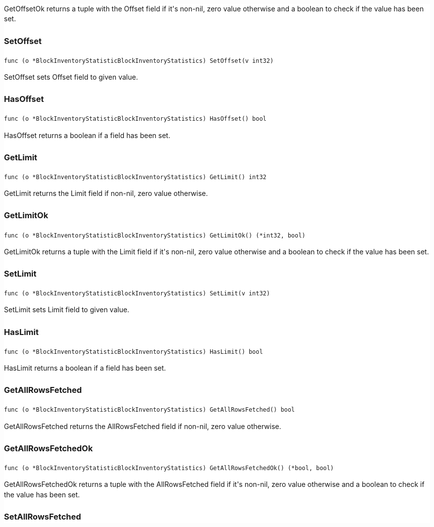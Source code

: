 GetOffsetOk returns a tuple with the Offset field if it's non-nil, zero value otherwise
and a boolean to check if the value has been set.

### SetOffset

`func (o *BlockInventoryStatisticBlockInventoryStatistics) SetOffset(v int32)`

SetOffset sets Offset field to given value.

### HasOffset

`func (o *BlockInventoryStatisticBlockInventoryStatistics) HasOffset() bool`

HasOffset returns a boolean if a field has been set.

### GetLimit

`func (o *BlockInventoryStatisticBlockInventoryStatistics) GetLimit() int32`

GetLimit returns the Limit field if non-nil, zero value otherwise.

### GetLimitOk

`func (o *BlockInventoryStatisticBlockInventoryStatistics) GetLimitOk() (*int32, bool)`

GetLimitOk returns a tuple with the Limit field if it's non-nil, zero value otherwise
and a boolean to check if the value has been set.

### SetLimit

`func (o *BlockInventoryStatisticBlockInventoryStatistics) SetLimit(v int32)`

SetLimit sets Limit field to given value.

### HasLimit

`func (o *BlockInventoryStatisticBlockInventoryStatistics) HasLimit() bool`

HasLimit returns a boolean if a field has been set.

### GetAllRowsFetched

`func (o *BlockInventoryStatisticBlockInventoryStatistics) GetAllRowsFetched() bool`

GetAllRowsFetched returns the AllRowsFetched field if non-nil, zero value otherwise.

### GetAllRowsFetchedOk

`func (o *BlockInventoryStatisticBlockInventoryStatistics) GetAllRowsFetchedOk() (*bool, bool)`

GetAllRowsFetchedOk returns a tuple with the AllRowsFetched field if it's non-nil, zero value otherwise
and a boolean to check if the value has been set.

### SetAllRowsFetched
